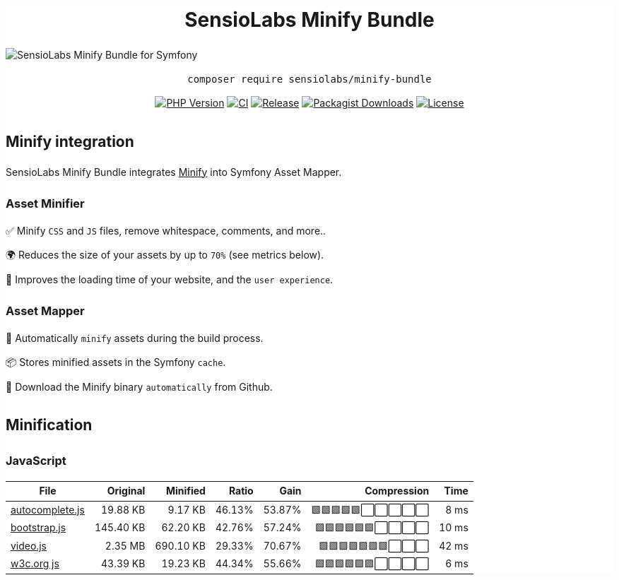 <h1 align=center>SensioLabs Minify Bundle</h1>
<picture><source media="(prefers-color-scheme: light)" srcset="./minify.svg" />
<img src="./minify.dark.svg" alt="SensioLabs Minify Bundle for Symfony" width="100%" /></picture>
<div align="center"><pre>composer require sensiolabs/minify-bundle</pre></div>
<div align="center">

[![PHP Version](https://img.shields.io/badge/%C2%A0php-%3E%3D%208.2-777BB4.svg?logo=php&logoColor=white)](https://github.com/sensiolabs/minify-bundle/blob/main/composer.json)
[![CI](https://github.com/sensiolabs/minify-bundle/actions/workflows/CI.yaml/badge.svg?color=68c22e)](https://github.com/sensiolabs/minify-bundle/actions)
[![Release](https://img.shields.io/github/v/release/sensiolabs/minify-bundle?color=31a6ce)](https://github.com/sensiolabs/minify-bundle/releases)
[![Packagist Downloads](https://img.shields.io/packagist/dt/sensiolabs/minify-bundle?color=ce8531)](https://github.com/sensiolabs/minify-bundle/)
[![License](https://img.shields.io/github/license/sensiolabs/minify-bundle?color=d3416f)](https://github.com/sensiolabs/minify-bundle/blob/main/LICENSE)

</div>



## Minify integration

SensioLabs Minify Bundle integrates [Minify](https://github.com/tdewolff/minify) into Symfony Asset Mapper.

### Asset Minifier

✅ Minify `CSS` and `JS` files, remove whitespace, comments, and more..

🌍 Reduces the size of your assets by up to `70%` (see metrics below).  

🚀 Improves the loading time of your website, and the `user experience`.     

### Asset Mapper

🎯 Automatically `minify` assets during the build process.   

📦 Stores minified assets in the Symfony `cache`. 

🌿 Download the Minify binary `automatically` from Github.
 
## Minification

### JavaScript

| File                 |  Original |  Minified |  Ratio |   Gain |          Compression |  Time |
|----------------------|----------:|----------:|-------:|-------:|---------------------:|------:|
| [autocomplete.js][1] |  19.88 KB |   9.17 KB | 46.13% | 53.87% | 🟩🟩🟩🟩🟩⬜️⬜️⬜️⬜️⬜️ |  8 ms |
| [bootstrap.js][3]    | 145.40 KB |  62.20 KB | 42.76% | 57.24% | 🟩🟩🟩🟩🟩🟩⬜️⬜️⬜️⬜️ | 10 ms |
| [video.js][5]        |   2.35 MB | 690.10 KB | 29.33% | 70.67% | 🟩🟩🟩🟩🟩🟩🟩⬜️⬜️⬜️ | 42 ms |
| [w3c.org js][7]      |  43.39 KB |  19.23 KB | 44.34% | 55.66% | 🟩🟩🟩🟩🟩🟩⬜️⬜️⬜️⬜️ |  6 ms |


[1]: https://cdn.jsdelivr.net/npm/@tarekraafat/autocomplete.js@10.2.7/dist/autoComplete.js
[3]: https://cdn.jsdelivr.net/npm/bootstrap@5.3.3/dist/js/bootstrap.js
[5]: https://cdn.jsdelivr.net/npm/video.js@8.18.1/dist/video.js
[7]: https://github.com/w3c/w3c-website-templates-bundle/blob/main/public/dist/assets/js/main.js
[2]: https://cdn.jsdelivr.net/npm/@tarekraafat/autocomplete.js@10.2.7/dist/css/autoComplete.css
[4]: https://cdn.jsdelivr.net/npm/bootstrap@5.3.3/dist/css/bootstrap.css
[6]: https://cdn.jsdelivr.net/npm/video.js@8.18.1/dist/video-js.css
[8]: https://github.com/w3c/w3c-website-templates-bundle/blob/main/public/dist/assets/styles/core.css
[9]: https://symfony.com/doc/current/frontend/asset_mapper.html
[10]: https://symfony.com/doc/current/frontend/asset_mapper.html#serving-assets-in-dev-vs-prod